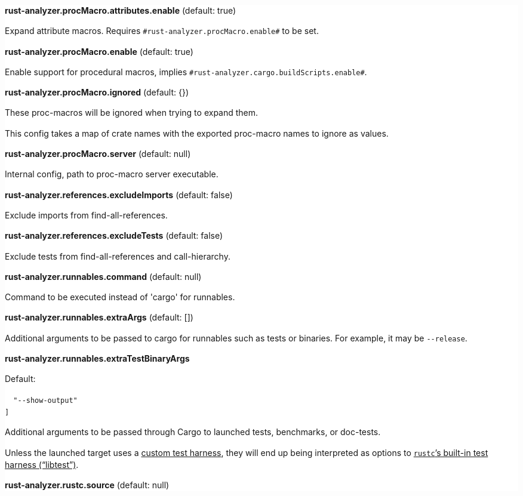 
**rust-analyzer.procMacro.attributes.enable** (default: true)

 Expand attribute macros. Requires `#rust-analyzer.procMacro.enable#` to be set.


**rust-analyzer.procMacro.enable** (default: true)

 Enable support for procedural macros, implies `#rust-analyzer.cargo.buildScripts.enable#`.


**rust-analyzer.procMacro.ignored** (default: {})

 These proc-macros will be ignored when trying to expand them.

This config takes a map of crate names with the exported proc-macro names to ignore as values.


**rust-analyzer.procMacro.server** (default: null)

 Internal config, path to proc-macro server executable.


**rust-analyzer.references.excludeImports** (default: false)

 Exclude imports from find-all-references.


**rust-analyzer.references.excludeTests** (default: false)

 Exclude tests from find-all-references and call-hierarchy.


**rust-analyzer.runnables.command** (default: null)

 Command to be executed instead of 'cargo' for runnables.


**rust-analyzer.runnables.extraArgs** (default: [])

 Additional arguments to be passed to cargo for runnables such as
tests or binaries. For example, it may be `--release`.


 **rust-analyzer.runnables.extraTestBinaryArgs**

Default:

```[
  "--show-output"
]

```

 Additional arguments to be passed through Cargo to launched tests, benchmarks, or
doc-tests.

Unless the launched target uses a
[custom test harness](https://doc.rust-lang.org/cargo/reference/cargo-targets.html#the-harness-field),
they will end up being interpreted as options to
[`rustc`’s built-in test harness (“libtest”)](https://doc.rust-lang.org/rustc/tests/index.html#cli-arguments).


 **rust-analyzer.rustc.source** (default: null)
